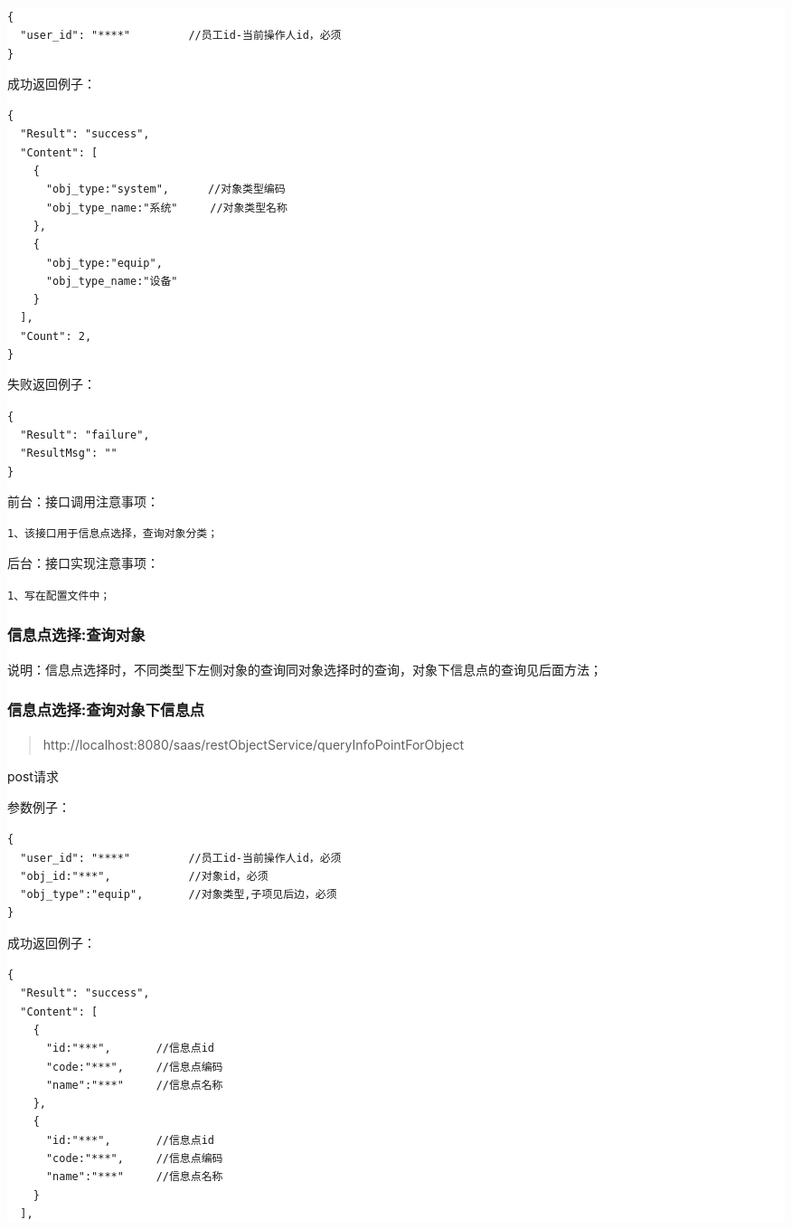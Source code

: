     {
      "user_id": "****"         //员工id-当前操作人id，必须
    }         

成功返回例子：

    {
      "Result": "success",
      "Content": [
        {
          "obj_type:"system",      //对象类型编码
          "obj_type_name:"系统"     //对象类型名称
        },
        {
          "obj_type:"equip",
          "obj_type_name:"设备"
        }
      ],
      "Count": 2,
    }

失败返回例子：

    {
      "Result": "failure",
      "ResultMsg": ""
    } 

前台：接口调用注意事项：

	1、该接口用于信息点选择，查询对象分类；

后台：接口实现注意事项：

	1、写在配置文件中；
	
### 信息点选择:查询对象

说明：信息点选择时，不同类型下左侧对象的查询同对象选择时的查询，对象下信息点的查询见后面方法；

### 信息点选择:查询对象下信息点
>http://localhost:8080/saas/restObjectService/queryInfoPointForObject

post请求

参数例子：

    {
      "user_id": "****"         //员工id-当前操作人id，必须
      "obj_id:"***",            //对象id，必须
      "obj_type":"equip",       //对象类型,子项见后边，必须
    }       

成功返回例子：

    {
      "Result": "success",
      "Content": [
        {
          "id:"***",       //信息点id
          "code:"***",     //信息点编码
          "name":"***"     //信息点名称
        },
        {
          "id:"***",       //信息点id
          "code:"***",     //信息点编码
          "name":"***"     //信息点名称
        }
      ],